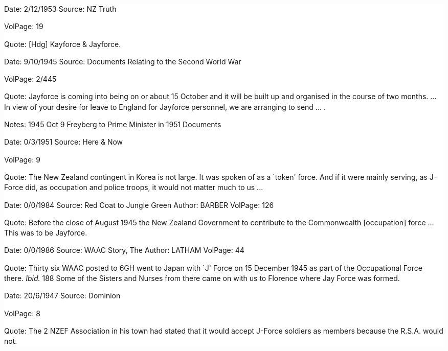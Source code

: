 

Date: 2/12/1953
Source: NZ Truth

VolPage: 19

Quote: [Hdg] Kayforce & Jayforce.



Date: 9/10/1945
Source: Documents Relating to the Second World War

VolPage: 2/445

Quote: Jayforce is coming into being on or about 15 October and it will be built up and organised in the course of two months. ... In view of your desire for leave to England for Jayforce personnel, we are arranging to send ... .

Notes: 1945 Oct 9 Freyberg to Prime Minister in 1951 Documents

Date: 0/3/1951
Source: Here & Now

VolPage: 9

Quote: The New Zealand contingent in Korea is not large. It was spoken of as a `token' force. And if it were mainly serving, as J-Force did, as occupation and police troops, it would not matter much to us ...



Date: 0/0/1984
Source: Red Coat to Jungle Green
Author: BARBER
VolPage: 126

Quote: Before the close of August 1945 the New Zealand Government to contribute to the Commonwealth [occupation] force ... This was to be Jayforce.



Date: 0/0/1986
Source: WAAC Story, The
Author: LATHAM
VolPage: 44

Quote: Thirty six WAAC posted to 6GH went to Japan with `J' Force on 15 December 1945 as part of the Occupational Force there. <i>Ibid.</i> 188 Some of the Sisters and Nurses from there came on with us to Florence where Jay Force was formed.



Date: 20/6/1947
Source: Dominion

VolPage: 8

Quote: The 2 NZEF Association in his town had stated that it would accept J-Force soldiers as members because the R.S.A. would not.


